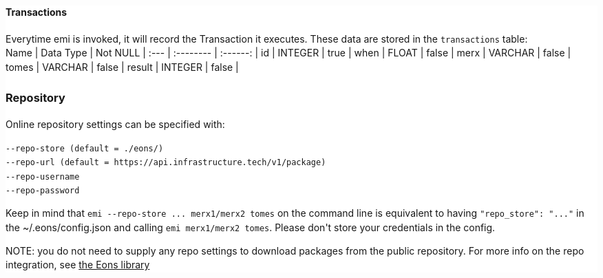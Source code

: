 #### Transactions

Everytime emi is invoked, it will record the Transaction it executes.
These data are stored in the `transactions` table:  
Name | Data Type | Not NULL |
:--- | :-------- | :------: |
id | INTEGER | true |
when | FLOAT | false |
merx | VARCHAR | false |
tomes | VARCHAR | false |
result | INTEGER | false |

### Repository

Online repository settings can be specified with:
```
--repo-store (default = ./eons/)
--repo-url (default = https://api.infrastructure.tech/v1/package)
--repo-username
--repo-password
```

Keep in mind that `emi --repo-store ... merx1/merx2 tomes` on the command line is equivalent to having `"repo_store": "..."` in the ~/.eons/config.json and calling `emi merx1/merx2 tomes`.
Please don't store your credentials in the config.

NOTE: you do not need to supply any repo settings to download packages from the public repository.
For more info on the repo integration, see [the Eons library](https://github.com/Eons-dev/lib_eons#online-repository)
